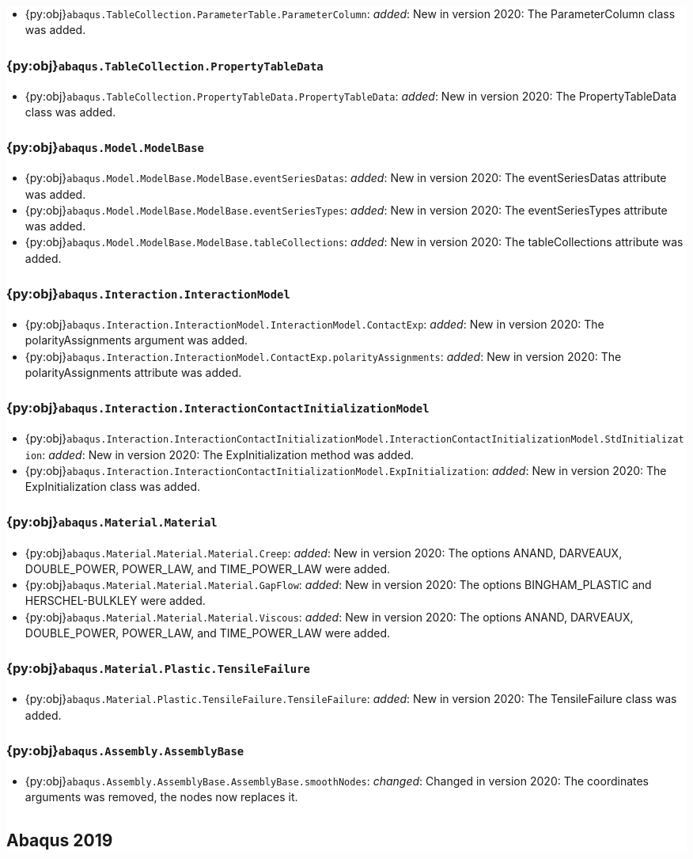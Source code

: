 - {py:obj}`abaqus.TableCollection.ParameterTable.ParameterColumn`: *added*: New in version 2020: The ParameterColumn class was added.

### {py:obj}`abaqus.TableCollection.PropertyTableData`

- {py:obj}`abaqus.TableCollection.PropertyTableData.PropertyTableData`: *added*: New in version 2020: The PropertyTableData class was added.

### {py:obj}`abaqus.Model.ModelBase`

- {py:obj}`abaqus.Model.ModelBase.ModelBase.eventSeriesDatas`: *added*: New in version 2020: The eventSeriesDatas attribute was added.
- {py:obj}`abaqus.Model.ModelBase.ModelBase.eventSeriesTypes`: *added*: New in version 2020: The eventSeriesTypes attribute was added.
- {py:obj}`abaqus.Model.ModelBase.ModelBase.tableCollections`: *added*: New in version 2020: The tableCollections attribute was added.

### {py:obj}`abaqus.Interaction.InteractionModel`

- {py:obj}`abaqus.Interaction.InteractionModel.InteractionModel.ContactExp`: *added*: New in version 2020: The polarityAssignments argument was added.
- {py:obj}`abaqus.Interaction.InteractionModel.ContactExp.polarityAssignments`: *added*: New in version 2020: The polarityAssignments attribute was added.

### {py:obj}`abaqus.Interaction.InteractionContactInitializationModel`

- {py:obj}`abaqus.Interaction.InteractionContactInitializationModel.InteractionContactInitializationModel.StdInitialization`: *added*: New in version 2020: The ExpInitialization method was added.
- {py:obj}`abaqus.Interaction.InteractionContactInitializationModel.ExpInitialization`: *added*: New in version 2020: The ExpInitialization class was added.

### {py:obj}`abaqus.Material.Material`

- {py:obj}`abaqus.Material.Material.Material.Creep`: *added*: New in version 2020: The options ANAND, DARVEAUX, DOUBLE_POWER, POWER_LAW, and TIME_POWER_LAW were added.
- {py:obj}`abaqus.Material.Material.Material.GapFlow`: *added*: New in version 2020: The options BINGHAM_PLASTIC and HERSCHEL-BULKLEY were added.
- {py:obj}`abaqus.Material.Material.Material.Viscous`: *added*: New in version 2020: The options ANAND, DARVEAUX, DOUBLE_POWER, POWER_LAW, and TIME_POWER_LAW were added.

### {py:obj}`abaqus.Material.Plastic.TensileFailure`

- {py:obj}`abaqus.Material.Plastic.TensileFailure.TensileFailure`: *added*: New in version 2020: The TensileFailure class was added.

### {py:obj}`abaqus.Assembly.AssemblyBase`

- {py:obj}`abaqus.Assembly.AssemblyBase.AssemblyBase.smoothNodes`: *changed*: Changed in version 2020: The coordinates arguments was removed, the nodes now replaces it.


## Abaqus 2019
